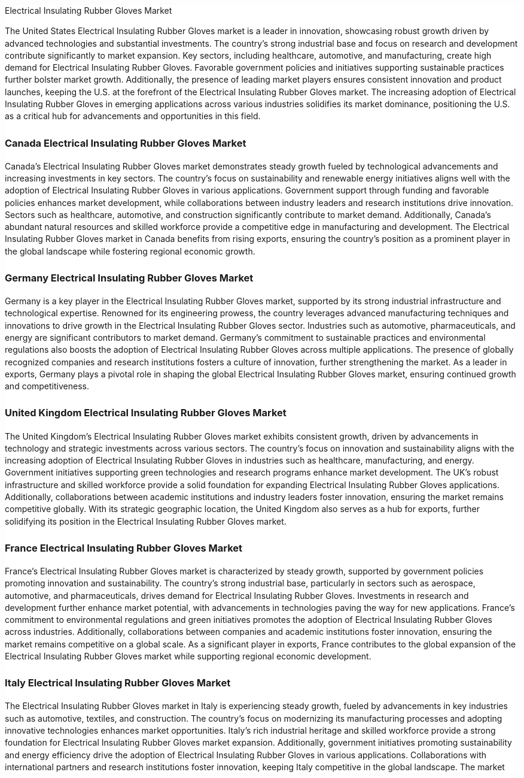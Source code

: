 Electrical Insulating Rubber Gloves Market</h3><p>The United States Electrical Insulating Rubber Gloves market is a leader in innovation, showcasing robust growth driven by advanced technologies and substantial investments. The country&rsquo;s strong industrial base and focus on research and development contribute significantly to market expansion. Key sectors, including healthcare, automotive, and manufacturing, create high demand for Electrical Insulating Rubber Gloves. Favorable government policies and initiatives supporting sustainable practices further bolster market growth. Additionally, the presence of leading market players ensures consistent innovation and product launches, keeping the U.S. at the forefront of the Electrical Insulating Rubber Gloves market. The increasing adoption of Electrical Insulating Rubber Gloves in emerging applications across various industries solidifies its market dominance, positioning the U.S. as a critical hub for advancements and opportunities in this field.</p><h3>Canada Electrical Insulating Rubber Gloves Market</h3><p>Canada&rsquo;s Electrical Insulating Rubber Gloves market demonstrates steady growth fueled by technological advancements and increasing investments in key sectors. The country&rsquo;s focus on sustainability and renewable energy initiatives aligns well with the adoption of Electrical Insulating Rubber Gloves in various applications. Government support through funding and favorable policies enhances market development, while collaborations between industry leaders and research institutions drive innovation. Sectors such as healthcare, automotive, and construction significantly contribute to market demand. Additionally, Canada&rsquo;s abundant natural resources and skilled workforce provide a competitive edge in manufacturing and development. The Electrical Insulating Rubber Gloves market in Canada benefits from rising exports, ensuring the country&rsquo;s position as a prominent player in the global landscape while fostering regional economic growth.</p><h3>Germany Electrical Insulating Rubber Gloves Market</h3><p>Germany is a key player in the Electrical Insulating Rubber Gloves market, supported by its strong industrial infrastructure and technological expertise. Renowned for its engineering prowess, the country leverages advanced manufacturing techniques and innovations to drive growth in the Electrical Insulating Rubber Gloves sector. Industries such as automotive, pharmaceuticals, and energy are significant contributors to market demand. Germany&rsquo;s commitment to sustainable practices and environmental regulations also boosts the adoption of Electrical Insulating Rubber Gloves across multiple applications. The presence of globally recognized companies and research institutions fosters a culture of innovation, further strengthening the market. As a leader in exports, Germany plays a pivotal role in shaping the global Electrical Insulating Rubber Gloves market, ensuring continued growth and competitiveness.</p><h3>United Kingdom Electrical Insulating Rubber Gloves Market</h3><p>The United Kingdom&rsquo;s Electrical Insulating Rubber Gloves market exhibits consistent growth, driven by advancements in technology and strategic investments across various sectors. The country&rsquo;s focus on innovation and sustainability aligns with the increasing adoption of Electrical Insulating Rubber Gloves in industries such as healthcare, manufacturing, and energy. Government initiatives supporting green technologies and research programs enhance market development. The UK&rsquo;s robust infrastructure and skilled workforce provide a solid foundation for expanding Electrical Insulating Rubber Gloves applications. Additionally, collaborations between academic institutions and industry leaders foster innovation, ensuring the market remains competitive globally. With its strategic geographic location, the United Kingdom also serves as a hub for exports, further solidifying its position in the Electrical Insulating Rubber Gloves market.</p><h3>France Electrical Insulating Rubber Gloves Market</h3><p>France&rsquo;s Electrical Insulating Rubber Gloves market is characterized by steady growth, supported by government policies promoting innovation and sustainability. The country&rsquo;s strong industrial base, particularly in sectors such as aerospace, automotive, and pharmaceuticals, drives demand for Electrical Insulating Rubber Gloves. Investments in research and development further enhance market potential, with advancements in technologies paving the way for new applications. France&rsquo;s commitment to environmental regulations and green initiatives promotes the adoption of Electrical Insulating Rubber Gloves across industries. Additionally, collaborations between companies and academic institutions foster innovation, ensuring the market remains competitive on a global scale. As a significant player in exports, France contributes to the global expansion of the Electrical Insulating Rubber Gloves market while supporting regional economic development.</p><h3>Italy Electrical Insulating Rubber Gloves Market</h3><p>The Electrical Insulating Rubber Gloves market in Italy is experiencing steady growth, fueled by advancements in key industries such as automotive, textiles, and construction. The country&rsquo;s focus on modernizing its manufacturing processes and adopting innovative technologies enhances market opportunities. Italy&rsquo;s rich industrial heritage and skilled workforce provide a strong foundation for Electrical Insulating Rubber Gloves market expansion. Additionally, government initiatives promoting sustainability and energy efficiency drive the adoption of Electrical Insulating Rubber Gloves in various applications. Collaborations with international partners and research institutions foster innovation, keeping Italy competitive in the global landscape. The market